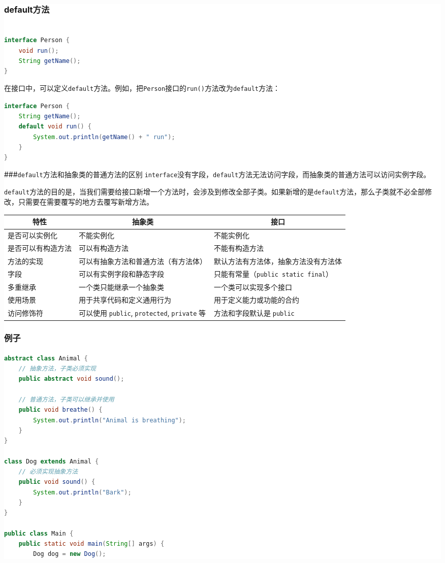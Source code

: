 ### default方法

```java

interface Person {
    void run();
    String getName();
}
```

在接口中，可以定义`default`方法。例如，把`Person`接口的`run()`方法改为`default`方法：

```java
interface Person {
    String getName();
    default void run() {
        System.out.println(getName() + " run");
    }
}
```

###`default`方法和抽象类的普通方法的区别
`interface`没有字段，`default`方法无法访问字段，而抽象类的普通方法可以访问实例字段。


`default`方法的目的是，当我们需要给接口新增一个方法时，会涉及到修改全部子类。如果新增的是`default`方法，那么子类就不必全部修改，只需要在需要覆写的地方去覆写新增方法。



| 特性         | 抽象类                                   | 接口                                         |
|--------------|------------------------------------------|----------------------------------------------|
| 是否可以实例化 | 不能实例化                                | 不能实例化                                    |
| 是否可以有构造方法 | 可以有构造方法                           | 不能有构造方法                               |
| 方法的实现     | 可以有抽象方法和普通方法（有方法体）      | 默认方法有方法体，抽象方法没有方法体         |
| 字段           | 可以有实例字段和静态字段                  | 只能有常量（`public static final`）           |
| 多重继承       | 一个类只能继承一个抽象类                  | 一个类可以实现多个接口                       |
| 使用场景       | 用于共享代码和定义通用行为                | 用于定义能力或功能的合约                     |
| 访问修饰符     | 可以使用 `public`, `protected`, `private` 等 | 方法和字段默认是 `public`                    |



### 例子

```java
abstract class Animal {
    // 抽象方法，子类必须实现
    public abstract void sound();
    
    // 普通方法，子类可以继承并使用
    public void breathe() {
        System.out.println("Animal is breathing");
    }
}

class Dog extends Animal {
    // 必须实现抽象方法
    public void sound() {
        System.out.println("Bark");
    }
}

public class Main {
    public static void main(String[] args) {
        Dog dog = new Dog();
```